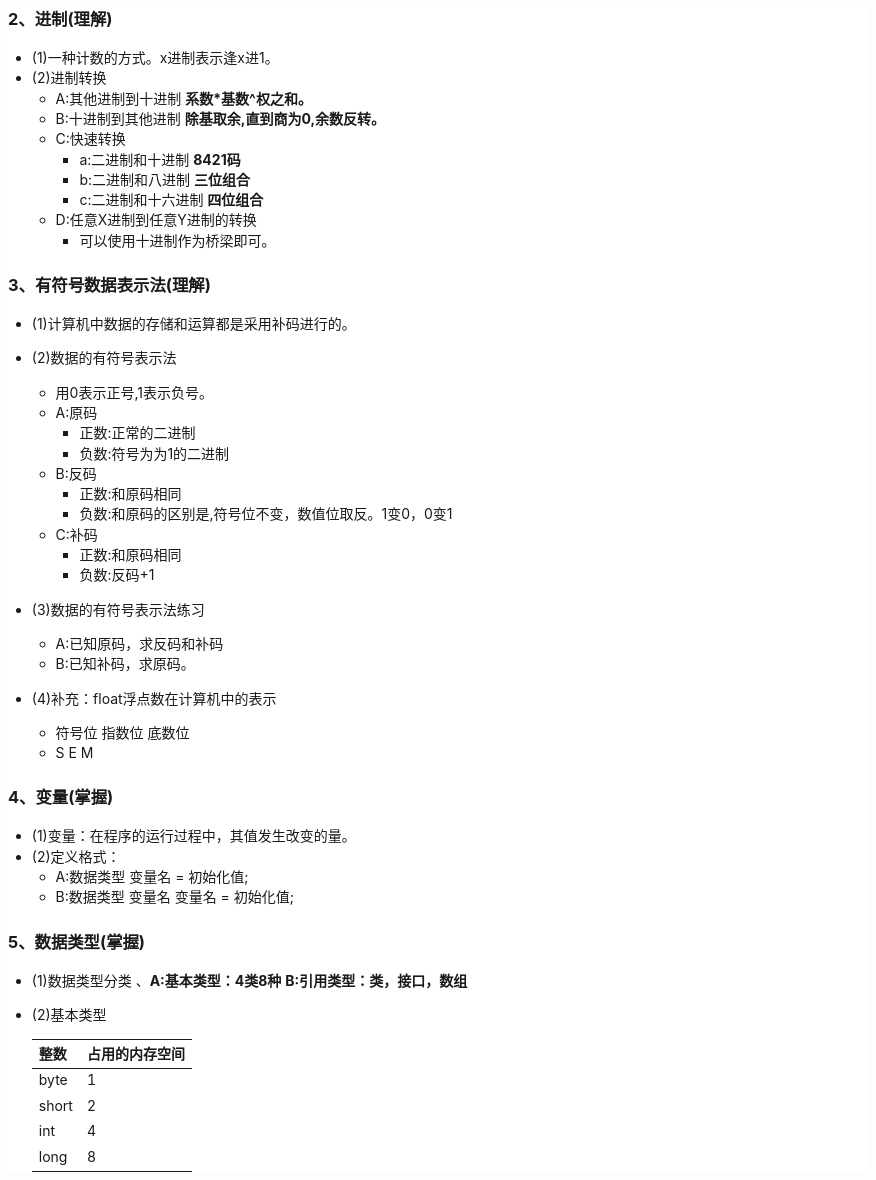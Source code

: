 ### 2、进制(理解)
+ (1)一种计数的方式。x进制表示逢x进1。
+ (2)进制转换
    + A:其他进制到十进制 **系数*基数^权之和。**
	+ B:十进制到其他进制 **除基取余,直到商为0,余数反转。**
	+ C:快速转换
		+ a:二进制和十进制 **8421码**
		+ b:二进制和八进制 **三位组合**
		+ c:二进制和十六进制 **四位组合**
	+ D:任意X进制到任意Y进制的转换
		+ 可以使用十进制作为桥梁即可。

### 3、有符号数据表示法(理解)
+ (1)计算机中数据的存储和运算都是采用补码进行的。
+ (2)数据的有符号表示法
	+ 用0表示正号,1表示负号。
	+ A:原码
		+ 正数:正常的二进制
		+ 负数:符号为为1的二进制
	+ B:反码
		+ 正数:和原码相同
		+ 负数:和原码的区别是,符号位不变，数值位取反。1变0，0变1
	+ C:补码
		+ 正数:和原码相同
		+ 负数:反码+1

+ (3)数据的有符号表示法练习
    + A:已知原码，求反码和补码
	+ B:已知补码，求原码。
+ (4)补充：float浮点数在计算机中的表示 
	+ 符号位		指数位		底数位
	+   S		    E		    M

### 4、变量(掌握)
+ (1)变量：在程序的运行过程中，其值发生改变的量。
+ (2)定义格式： 
    + A:数据类型 变量名 = 初始化值;
	+ B:数据类型 变量名 变量名 = 初始化值;

### 5、数据类型(掌握)
+ (1)数据类型分类 、**A:基本类型：4类8种**  **B:引用类型：类，接口，数组**
+ (2)基本类型

	| 整数		 |	占用的内存空间 |
    |-----------|---------------|
	| byte		|        1      |
	| short		|        2      |
	| int		|        4      |
	| long		|        8      |
